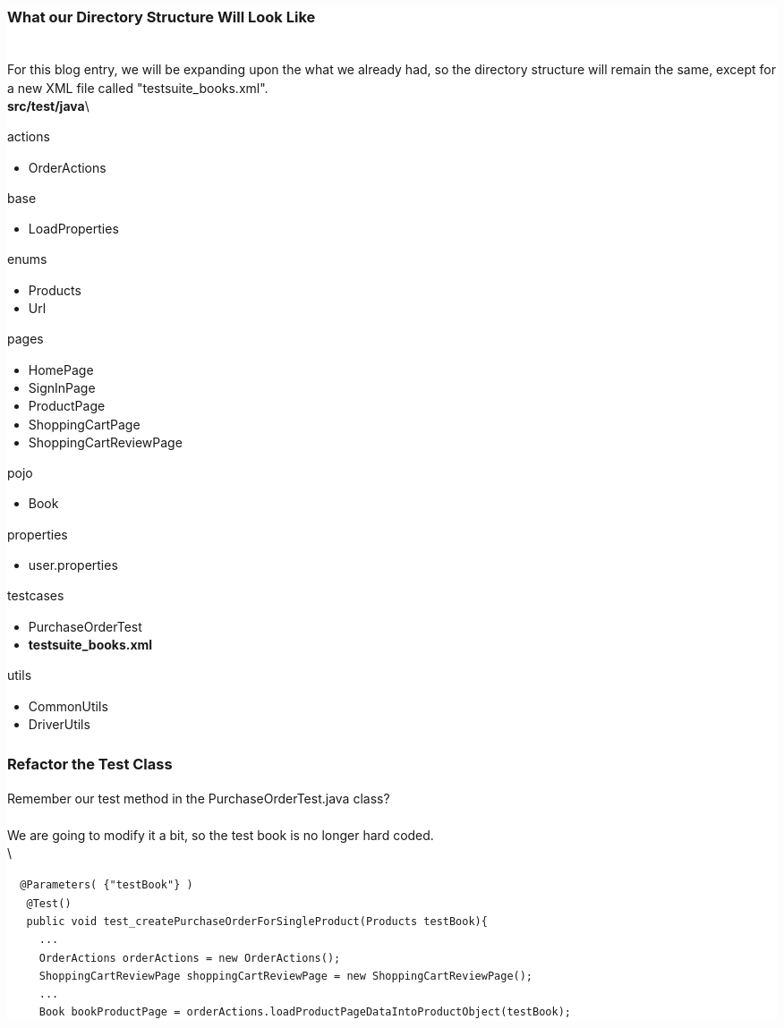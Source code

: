 ### What our Directory Structure Will Look Like

\
For this blog entry, we will be expanding upon the what we already had,
so the directory structure will remain the same, except for a new XML
file called \"testsuite\_books.xml\".\
**src/test/java**\

actions

-   OrderActions

base

-   LoadProperties

enums

-   Products
-   Url

pages

-   HomePage
-   SignInPage
-   ProductPage
-   ShoppingCartPage
-   ShoppingCartReviewPage

pojo

-   Book

properties

-   user.properties

testcases

-   PurchaseOrderTest
-   **testsuite\_books.xml**

utils

-   CommonUtils
-   DriverUtils

### Refactor the Test Class

Remember our test method in the PurchaseOrderTest.java class?\
\
We are going to modify it a bit, so the test book is no longer hard
coded.\
\

``` {style="background-image: URL(http://2.bp.blogspot.com/_z5ltvMQPaa8/SjJXr_U2YBI/AAAAAAAAAAM/46OqEP32CJ8/s320/codebg.gif); background: #f0f0f0; border: 1px dashed #CCCCCC; color: black; font-family: arial; font-size: 12px; height: auto; line-height: 20px; overflow: auto; padding: 0px; text-align: left; width: 99%;"}
  @Parameters( {"testBook"} )  
   @Test()  
   public void test_createPurchaseOrderForSingleProduct(Products testBook){  
     ...  
     OrderActions orderActions = new OrderActions();  
     ShoppingCartReviewPage shoppingCartReviewPage = new ShoppingCartReviewPage();  
     ...  
     Book bookProductPage = orderActions.loadProductPageDataIntoProductObject(testBook);  
```

